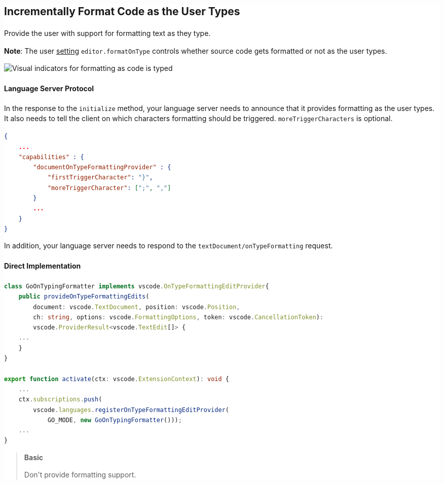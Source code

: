 ## Incrementally Format Code as the User Types

Provide the user with support for formatting text as they type.

**Note**: The user [setting](/docs/getstarted/settings) `editor.formatOnType` controls whether source code gets formatted or not as the user types.

![Visual indicators for formatting as code is typed](images/language-support/format-on-type.gif)

#### Language Server Protocol

In the response to the `initialize` method, your language server needs to announce that it provides formatting as the user types. It also needs to tell the client on which characters formatting should be triggered. `moreTriggerCharacters` is optional.

```json
{
    ...
    "capabilities" : {
        "documentOnTypeFormattingProvider" : {
            "firstTriggerCharacter": "}",
            "moreTriggerCharacter": [";", ","]
        }
        ...
    }
}
```

In addition, your language server needs to respond to the `textDocument/onTypeFormatting` request.

#### Direct Implementation

```typescript
class GoOnTypingFormatter implements vscode.OnTypeFormattingEditProvider{
    public provideOnTypeFormattingEdits(
        document: vscode.TextDocument, position: vscode.Position,
        ch: string, options: vscode.FormattingOptions, token: vscode.CancellationToken):
        vscode.ProviderResult<vscode.TextEdit[]> {
    ...
    }
}

export function activate(ctx: vscode.ExtensionContext): void {
    ...
    ctx.subscriptions.push(
        vscode.languages.registerOnTypeFormattingEditProvider(
            GO_MODE, new GoOnTypingFormatter()));
    ...
}
```

> **Basic**
>
> Don't provide formatting support.
